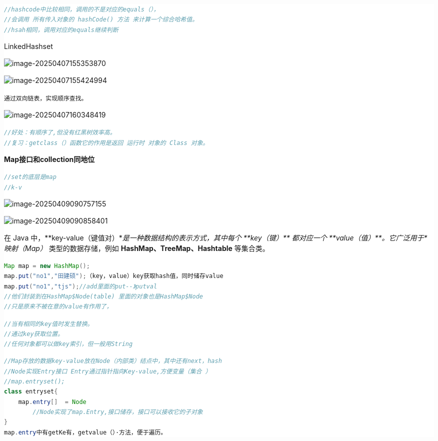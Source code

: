 ~~~java
//hashcode中比较相同，调用的不是对应的equals（），
//会调用 所有传入对象的 hashCode() 方法 来计算一个综合哈希值。
//hsah相同，调用对应的equals继续判断
~~~

LinkedHashset

![image-20250407155353870](C:/Users/86159/AppData/Roaming/Typora/typora-user-images/image-20250407155353870.png)

![image-20250407155424994](C:/Users/86159/AppData/Roaming/Typora/typora-user-images/image-20250407155424994.png)

~~~java
通过双向链表，实现顺序查找。
~~~

![image-20250407160348419](C:/Users/86159/AppData/Roaming/Typora/typora-user-images/image-20250407160348419.png)

~~~java
//好处：有顺序了,但没有红黑树效率高。
//复习：getclass（）函数它的作用是返回 运行时 对象的 Class 对象。
~~~

**Map接口和collection同地位**

~~~java
//set的底层是map
//k-v

~~~

![image-20250409090757155](C:/Users/86159/AppData/Roaming/Typora/typora-user-images/image-20250409090757155.png)

![image-20250409090858401](C:/Users/86159/AppData/Roaming/Typora/typora-user-images/image-20250409090858401.png)

在 Java 中，**key-value（键值对）\**是一种数据结构的表示方式，其中每个 \*\*key（键）\*\* 都对应一个 \*\*value（值）\*\*。它广泛用于\**映射（Map）** 类型的数据存储，例如 **HashMap、TreeMap、Hashtable** 等集合类。

~~~java
Map map = new HashMap();
map.put("no1","田建硕");（key，value）key获取hash值，同时储存value
map.put("no1","tjs");//add里面的put--》putval
//他们封装到在HashMap$Node(table) 里面的对象也是HashMap$Node
//只是原来不被在意的value有作用了，
~~~

~~~java
//当有相同的key值时发生替换。
//通过key获取位置。
//任何对象都可以做key索引，但一般用String
~~~

~~~java
//Map存放的数据key-value放在Node（内部类）结点中，其中还有next，hash
//Node实现Entry接口 Entry通过指针指向Key-value,方便变量（集合 ）
//map.entryset();
class entryset{
    map.entry[]  = Node 
        //Node实现了map.Entry,接口储存，接口可以接收它的子对象
}
map.entry中有getKe有，getvalue（）·方法，便于遍历。
~~~
